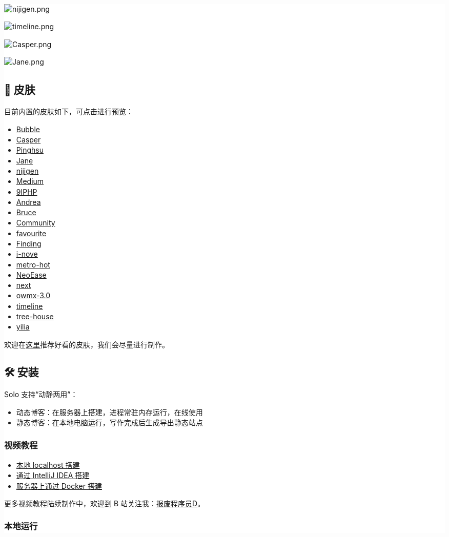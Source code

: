 ![nijigen.png](https://b3logfile.com/file/2020/03/nijigen-30de3aaa.png)

![timeline.png](https://b3logfile.com/file/2020/03/timeline-094af4c3.png)

![Casper.png](https://b3logfile.com/file/2020/03/Casper-2d5ed59d.png)

![Jane.png](https://b3logfile.com/file/2020/03/Jane-55b0414c.png)

## 🍱 皮肤

目前内置的皮肤如下，可点击进行预览：

* [Bubble](https://88250.b3log.org/?skin=Bubble)
* [Casper](https://88250.b3log.org/?skin=Casper)
* [Pinghsu](https://88250.b3log.org/?skin=Pinghsu)
* [Jane](https://88250.b3log.org/?skin=Jane)
* [nijigen](https://88250.b3log.org/?skin=nijigen)
* [Medium](https://88250.b3log.org/?skin=Medium)
* [9IPHP](https://88250.b3log.org/?skin=9IPHP)
* [Andrea](https://88250.b3log.org/?skin=Andrea)
* [Bruce](https://88250.b3log.org/?skin=Bruce)
* [Community](https://88250.b3log.org/?skin=Community)
* [favourite](https://88250.b3log.org/?skin=favourite)
* [Finding](https://88250.b3log.org/?skin=Finding)
* [i-nove](https://88250.b3log.org/?skin=i-nove)
* [metro-hot](https://88250.b3log.org/?skin=metro-hot)
* [NeoEase](https://88250.b3log.org/?skin=NeoEase)
* [next](https://88250.b3log.org/?skin=next)
* [owmx-3.0](https://88250.b3log.org/?skin=owmx-3.0)
* [timeline](https://88250.b3log.org/?skin=timeline)
* [tree-house](https://88250.b3log.org/?skin=tree-house)
* [yilia](https://88250.b3log.org/?skin=yilia)

欢迎在[这里](https://github.com/88250/solo/issues/2)推荐好看的皮肤，我们会尽量进行制作。

## 🛠️ 安装

Solo 支持“动静两用”：

* 动态博客：在服务器上搭建，进程常驻内存运行，在线使用
* 静态博客：在本地电脑运行，写作完成后生成导出静态站点

### 视频教程

* [本地 localhost 搭建](https://www.bilibili.com/video/BV1tK411n7R3)
* [通过 IntelliJ IDEA 搭建](https://www.bilibili.com/video/BV1jD4y1S7Ez)
* [服务器上通过 Docker 搭建](https://www.bilibili.com/video/BV1Yk4y1q7rV)

更多视频教程陆续制作中，欢迎到 B 站关注我：[报废程序员D](https://space.bilibili.com/526767010)。

### 本地运行
